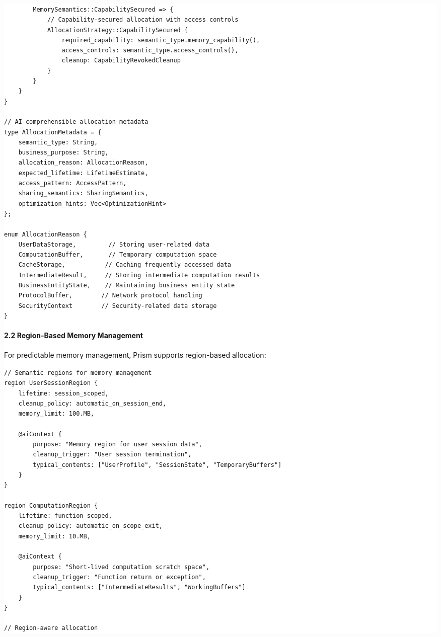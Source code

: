 ```prism
        MemorySemantics::CapabilitySecured => {
            // Capability-secured allocation with access controls
            AllocationStrategy::CapabilitySecured {
                required_capability: semantic_type.memory_capability(),
                access_controls: semantic_type.access_controls(),
                cleanup: CapabilityRevokedCleanup
            }
        }
    }
}

// AI-comprehensible allocation metadata
type AllocationMetadata = {
    semantic_type: String,
    business_purpose: String,
    allocation_reason: AllocationReason,
    expected_lifetime: LifetimeEstimate,
    access_pattern: AccessPattern,
    sharing_semantics: SharingSemantics,
    optimization_hints: Vec<OptimizationHint>
};

enum AllocationReason {
    UserDataStorage,         // Storing user-related data
    ComputationBuffer,       // Temporary computation space
    CacheStorage,           // Caching frequently accessed data
    IntermediateResult,     // Storing intermediate computation results
    BusinessEntityState,    // Maintaining business entity state
    ProtocolBuffer,        // Network protocol handling
    SecurityContext        // Security-related data storage
}
```

#### 2.2 Region-Based Memory Management

For predictable memory management, Prism supports region-based allocation:

```prism
// Semantic regions for memory management
region UserSessionRegion {
    lifetime: session_scoped,
    cleanup_policy: automatic_on_session_end,
    memory_limit: 100.MB,
    
    @aiContext {
        purpose: "Memory region for user session data",
        cleanup_trigger: "User session termination",
        typical_contents: ["UserProfile", "SessionState", "TemporaryBuffers"]
    }
}

region ComputationRegion {
    lifetime: function_scoped,
    cleanup_policy: automatic_on_scope_exit,
    memory_limit: 10.MB,
    
    @aiContext {
        purpose: "Short-lived computation scratch space",
        cleanup_trigger: "Function return or exception",
        typical_contents: ["IntermediateResults", "WorkingBuffers"]
    }
}

// Region-aware allocation
```